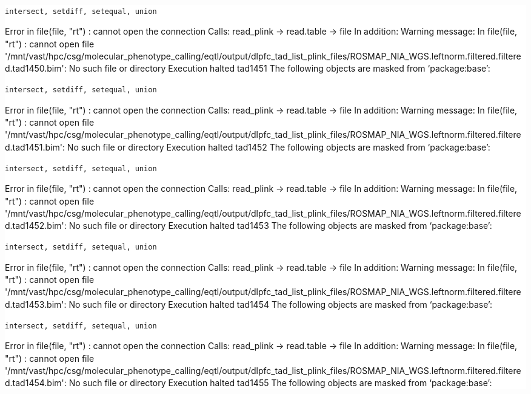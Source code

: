     intersect, setdiff, setequal, union

Error in file(file, "rt") : cannot open the connection
Calls: read_plink -> read.table -> file
In addition: Warning message:
In file(file, "rt") :
  cannot open file '/mnt/vast/hpc/csg/molecular_phenotype_calling/eqtl/output/dlpfc_tad_list_plink_files/ROSMAP_NIA_WGS.leftnorm.filtered.filtered.tad1450.bim': No such file or directory
Execution halted
tad1451
The following objects are masked from ‘package:base’:

    intersect, setdiff, setequal, union

Error in file(file, "rt") : cannot open the connection
Calls: read_plink -> read.table -> file
In addition: Warning message:
In file(file, "rt") :
  cannot open file '/mnt/vast/hpc/csg/molecular_phenotype_calling/eqtl/output/dlpfc_tad_list_plink_files/ROSMAP_NIA_WGS.leftnorm.filtered.filtered.tad1451.bim': No such file or directory
Execution halted
tad1452
The following objects are masked from ‘package:base’:

    intersect, setdiff, setequal, union

Error in file(file, "rt") : cannot open the connection
Calls: read_plink -> read.table -> file
In addition: Warning message:
In file(file, "rt") :
  cannot open file '/mnt/vast/hpc/csg/molecular_phenotype_calling/eqtl/output/dlpfc_tad_list_plink_files/ROSMAP_NIA_WGS.leftnorm.filtered.filtered.tad1452.bim': No such file or directory
Execution halted
tad1453
The following objects are masked from ‘package:base’:

    intersect, setdiff, setequal, union

Error in file(file, "rt") : cannot open the connection
Calls: read_plink -> read.table -> file
In addition: Warning message:
In file(file, "rt") :
  cannot open file '/mnt/vast/hpc/csg/molecular_phenotype_calling/eqtl/output/dlpfc_tad_list_plink_files/ROSMAP_NIA_WGS.leftnorm.filtered.filtered.tad1453.bim': No such file or directory
Execution halted
tad1454
The following objects are masked from ‘package:base’:

    intersect, setdiff, setequal, union

Error in file(file, "rt") : cannot open the connection
Calls: read_plink -> read.table -> file
In addition: Warning message:
In file(file, "rt") :
  cannot open file '/mnt/vast/hpc/csg/molecular_phenotype_calling/eqtl/output/dlpfc_tad_list_plink_files/ROSMAP_NIA_WGS.leftnorm.filtered.filtered.tad1454.bim': No such file or directory
Execution halted
tad1455
The following objects are masked from ‘package:base’:
